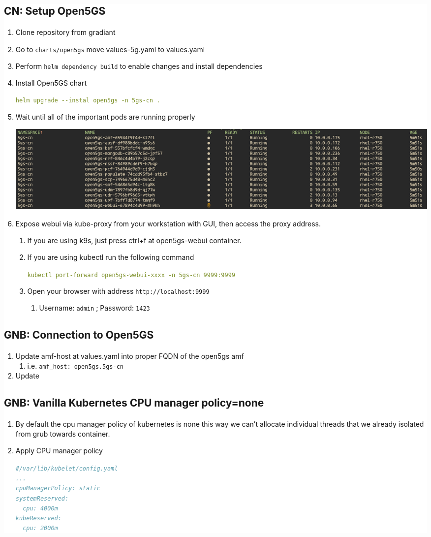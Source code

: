 ## CN: Setup Open5GS

1. Clone repository from gradiant
2. Go to `charts/open5gs` move values-5g.yaml to values.yaml
3. Perform `helm dependency build` to enable changes and install dependencies
4. Install Open5GS chart

    ```yaml
    helm upgrade --instal open5gs -n 5gs-cn .
    ```

5. Wait until all of the important pods are running properly

    ![image.png](study-note-gnb-gh72-kubernetes/image%204.png)

6. Expose webui via kube-proxy from your workstation with GUI, then access the proxy address.
    1. If you are using k9s, just press ctrl+f at open5gs-webui container.
    2. If you are using kubectl run the following command

        ```yaml
        kubectl port-forward open5gs-webui-xxxx -n 5gs-cn 9999:9999
        ```

    3. Open your browser with address `http://localhost:9999`
        1. Username: `admin` ; Password: `1423`

## GNB: Connection to Open5GS

1. Update amf-host at values.yaml into proper FQDN of the open5gs amf
    1. i.e. `amf_host: open5gs.5gs-cn`
2. Update

## GNB: Vanilla Kubernetes CPU manager policy=none

1. By default the cpu manager policy of kubernetes is none this way we can’t allocate individual threads that we already isolated from grub towards container.
2. Apply CPU manager policy

    ```yaml
    #/var/lib/kubelet/config.yaml
    ...
    cpuManagerPolicy: static
    systemReserved:
      cpu: 4000m
    kubeReserved:
      cpu: 2000m
    ```
